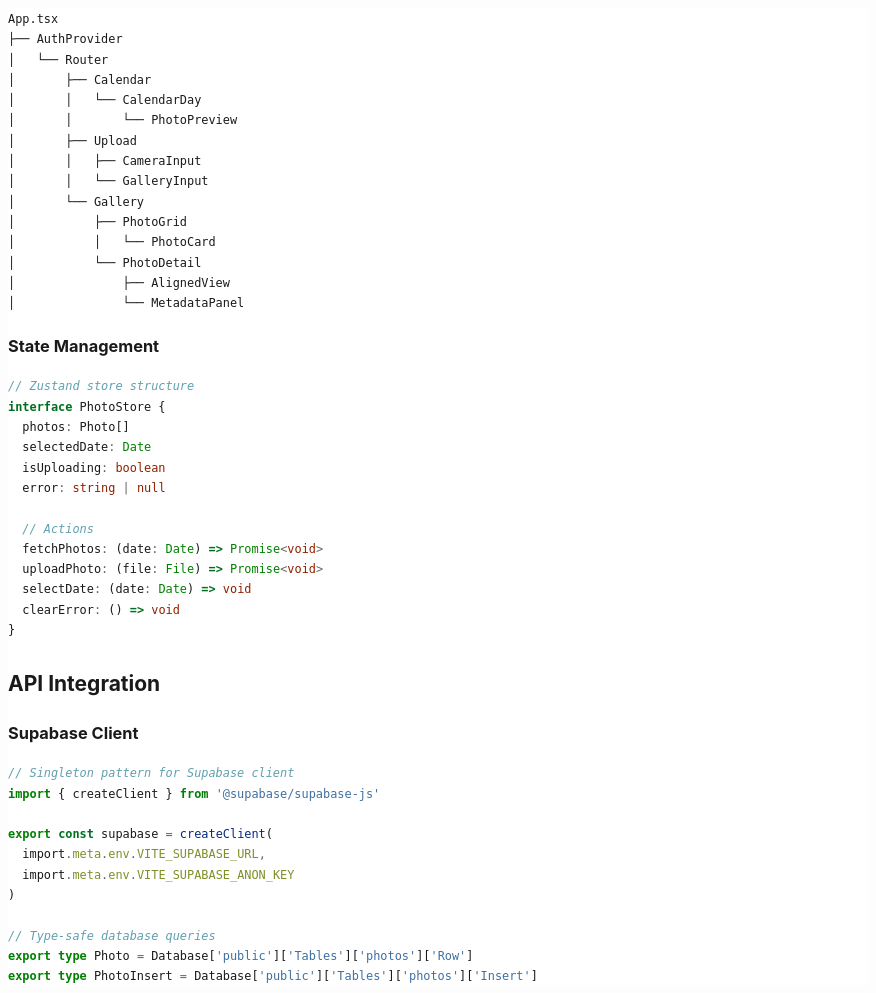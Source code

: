 ```
App.tsx
├── AuthProvider
│   └── Router
│       ├── Calendar
│       │   └── CalendarDay
│       │       └── PhotoPreview
│       ├── Upload
│       │   ├── CameraInput
│       │   └── GalleryInput
│       └── Gallery
│           ├── PhotoGrid
│           │   └── PhotoCard
│           └── PhotoDetail
│               ├── AlignedView
│               └── MetadataPanel
```

### State Management

```typescript
// Zustand store structure
interface PhotoStore {
  photos: Photo[]
  selectedDate: Date
  isUploading: boolean
  error: string | null

  // Actions
  fetchPhotos: (date: Date) => Promise<void>
  uploadPhoto: (file: File) => Promise<void>
  selectDate: (date: Date) => void
  clearError: () => void
}
```

## API Integration

### Supabase Client

```typescript
// Singleton pattern for Supabase client
import { createClient } from '@supabase/supabase-js'

export const supabase = createClient(
  import.meta.env.VITE_SUPABASE_URL,
  import.meta.env.VITE_SUPABASE_ANON_KEY
)

// Type-safe database queries
export type Photo = Database['public']['Tables']['photos']['Row']
export type PhotoInsert = Database['public']['Tables']['photos']['Insert']
```
